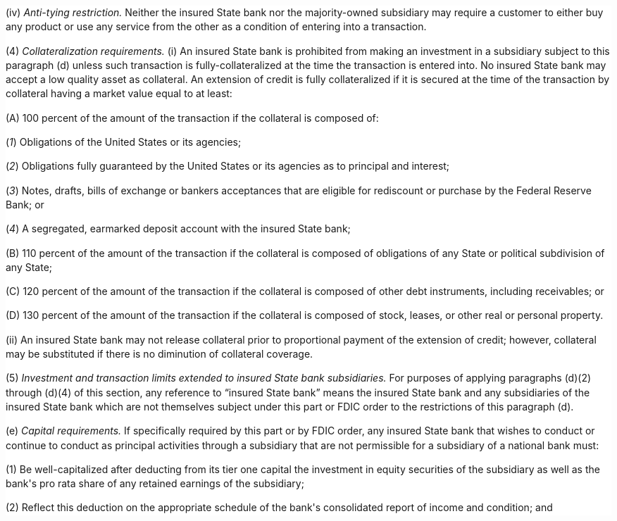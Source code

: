 
(iv) *Anti-tying restriction.* Neither the insured State bank nor the majority-owned subsidiary may require a customer to either buy any product or use any service from the other as a condition of entering into a transaction.


(4) *Collateralization requirements.* (i) An insured State bank is prohibited from making an investment in a subsidiary subject to this paragraph (d) unless such transaction is fully-collateralized at the time the transaction is entered into. No insured State bank may accept a low quality asset as collateral. An extension of credit is fully collateralized if it is secured at the time of the transaction by collateral having a market value equal to at least:


(A) 100 percent of the amount of the transaction if the collateral is composed of:


(*1*) Obligations of the United States or its agencies;


(*2*) Obligations fully guaranteed by the United States or its agencies as to principal and interest;


(*3*) Notes, drafts, bills of exchange or bankers acceptances that are eligible for rediscount or purchase by the Federal Reserve Bank; or


(*4*) A segregated, earmarked deposit account with the insured State bank;


(B) 110 percent of the amount of the transaction if the collateral is composed of obligations of any State or political subdivision of any State;


(C) 120 percent of the amount of the transaction if the collateral is composed of other debt instruments, including receivables; or


(D) 130 percent of the amount of the transaction if the collateral is composed of stock, leases, or other real or personal property.


(ii) An insured State bank may not release collateral prior to proportional payment of the extension of credit; however, collateral may be substituted if there is no diminution of collateral coverage.


(5) *Investment and transaction limits extended to insured State bank subsidiaries.* For purposes of applying paragraphs (d)(2) through (d)(4) of this section, any reference to “insured State bank” means the insured State bank and any subsidiaries of the insured State bank which are not themselves subject under this part or FDIC order to the restrictions of this paragraph (d).


(e) *Capital requirements.* If specifically required by this part or by FDIC order, any insured State bank that wishes to conduct or continue to conduct as principal activities through a subsidiary that are not permissible for a subsidiary of a national bank must:


(1) Be well-capitalized after deducting from its tier one capital the investment in equity securities of the subsidiary as well as the bank's pro rata share of any retained earnings of the subsidiary;


(2) Reflect this deduction on the appropriate schedule of the bank's consolidated report of income and condition; and
